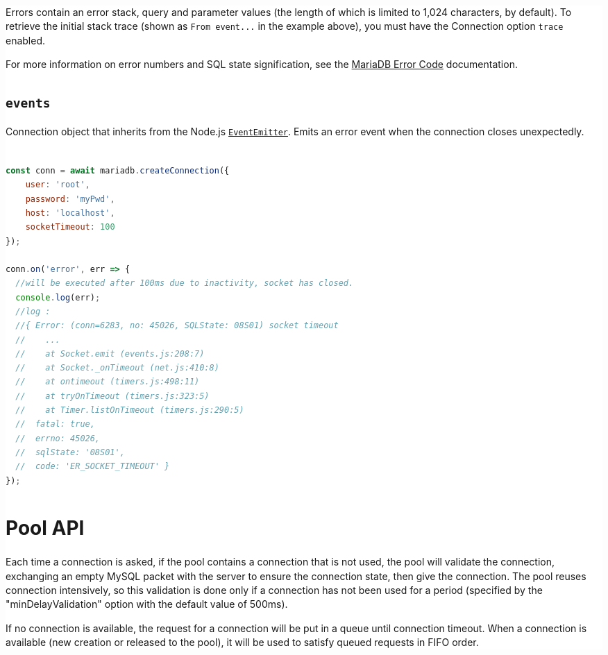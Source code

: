 Errors contain an error stack, query and parameter values (the length of which is limited to 1,024 characters, by default).  To retrieve the initial stack trace (shown as `From event...` in the example above), you must have the Connection option `trace` enabled.

For more information on error numbers and SQL state signification, see the [MariaDB Error Code](https://mariadb.com/kb/en/library/mariadb-error-codes/) documentation.


## `events`

Connection object that inherits from the Node.js [`EventEmitter`](https://nodejs.org/api/events.html).  Emits an error event when the connection closes unexpectedly.

```javascript

const conn = await mariadb.createConnection({
    user: 'root', 
    password: 'myPwd', 
    host: 'localhost', 
    socketTimeout: 100
});

conn.on('error', err => {
  //will be executed after 100ms due to inactivity, socket has closed. 
  console.log(err);
  //log : 
  //{ Error: (conn=6283, no: 45026, SQLState: 08S01) socket timeout
  //    ...
  //    at Socket.emit (events.js:208:7)
  //    at Socket._onTimeout (net.js:410:8)
  //    at ontimeout (timers.js:498:11)
  //    at tryOnTimeout (timers.js:323:5)
  //    at Timer.listOnTimeout (timers.js:290:5)
  //  fatal: true,
  //  errno: 45026,
  //  sqlState: '08S01',
  //  code: 'ER_SOCKET_TIMEOUT' }
});

```


# Pool API

Each time a connection is asked, if the pool contains a connection that is not used, the pool will validate the connection, 
exchanging an empty MySQL packet with the server to ensure the connection state, then give the connection. 
The pool reuses connection intensively, so this validation is done only if a connection has not been used for a period 
(specified by the "minDelayValidation" option with the default value of 500ms).

If no connection is available, the request for a connection will be put in a queue until connection timeout. 
When a connection is available (new creation or released to the pool), it will be used to satisfy queued requests in FIFO order.
